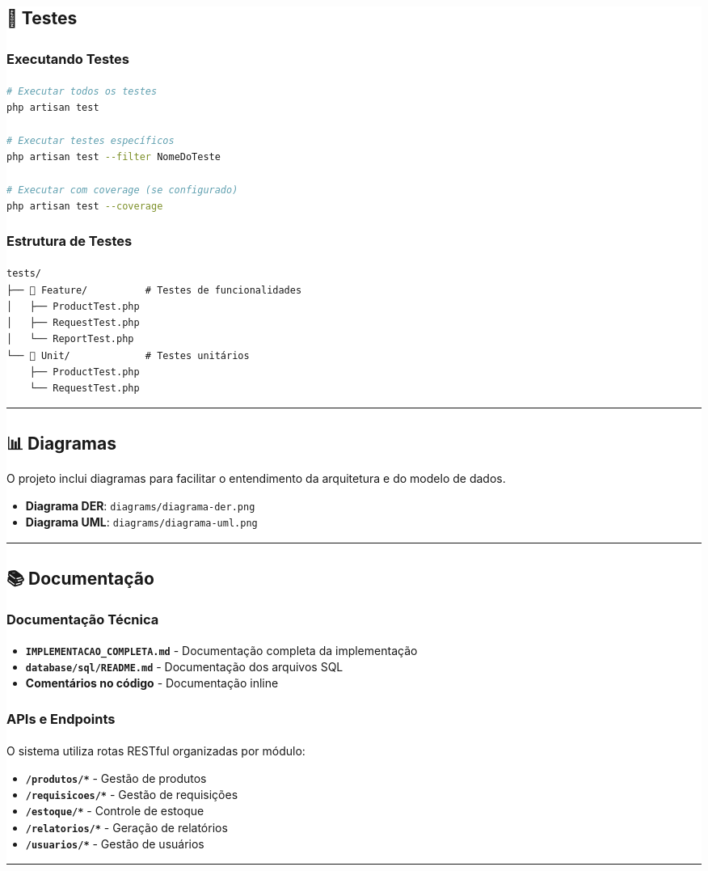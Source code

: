 
## 🧪 Testes

### Executando Testes

```bash
# Executar todos os testes
php artisan test

# Executar testes específicos
php artisan test --filter NomeDoTeste

# Executar com coverage (se configurado)
php artisan test --coverage
```

### Estrutura de Testes

```
tests/
├── 📁 Feature/          # Testes de funcionalidades
│   ├── ProductTest.php
│   ├── RequestTest.php
│   └── ReportTest.php
└── 📁 Unit/             # Testes unitários
    ├── ProductTest.php
    └── RequestTest.php
```

---

## 📊 Diagramas

O projeto inclui diagramas para facilitar o entendimento da arquitetura e do modelo de dados.

-   **Diagrama DER**: `diagrams/diagrama-der.png`
-   **Diagrama UML**: `diagrams/diagrama-uml.png`

---

## 📚 Documentação

### Documentação Técnica

-   **`IMPLEMENTACAO_COMPLETA.md`** - Documentação completa da implementação
-   **`database/sql/README.md`** - Documentação dos arquivos SQL
-   **Comentários no código** - Documentação inline

### APIs e Endpoints

O sistema utiliza rotas RESTful organizadas por módulo:

-   **`/produtos/*`** - Gestão de produtos
-   **`/requisicoes/*`** - Gestão de requisições
-   **`/estoque/*`** - Controle de estoque
-   **`/relatorios/*`** - Geração de relatórios
-   **`/usuarios/*`** - Gestão de usuários

---